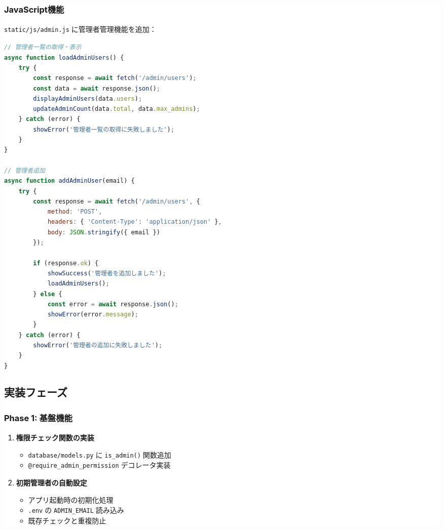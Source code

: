 ### JavaScript機能

`static/js/admin.js` に管理者管理機能を追加：

```javascript
// 管理者一覧の取得・表示
async function loadAdminUsers() {
    try {
        const response = await fetch('/admin/users');
        const data = await response.json();
        displayAdminUsers(data.users);
        updateAdminCount(data.total, data.max_admins);
    } catch (error) {
        showError('管理者一覧の取得に失敗しました');
    }
}

// 管理者追加
async function addAdminUser(email) {
    try {
        const response = await fetch('/admin/users', {
            method: 'POST',
            headers: { 'Content-Type': 'application/json' },
            body: JSON.stringify({ email })
        });
        
        if (response.ok) {
            showSuccess('管理者を追加しました');
            loadAdminUsers();
        } else {
            const error = await response.json();
            showError(error.message);
        }
    } catch (error) {
        showError('管理者の追加に失敗しました');
    }
}
```

## 実装フェーズ

### Phase 1: 基盤機能

1. **権限チェック関数の実装**
   - `database/models.py` に `is_admin()` 関数追加
   - `@require_admin_permission` デコレータ実装

2. **初期管理者の自動設定**
   - アプリ起動時の初期化処理
   - `.env` の `ADMIN_EMAIL` 読み込み
   - 既存チェックと重複防止
